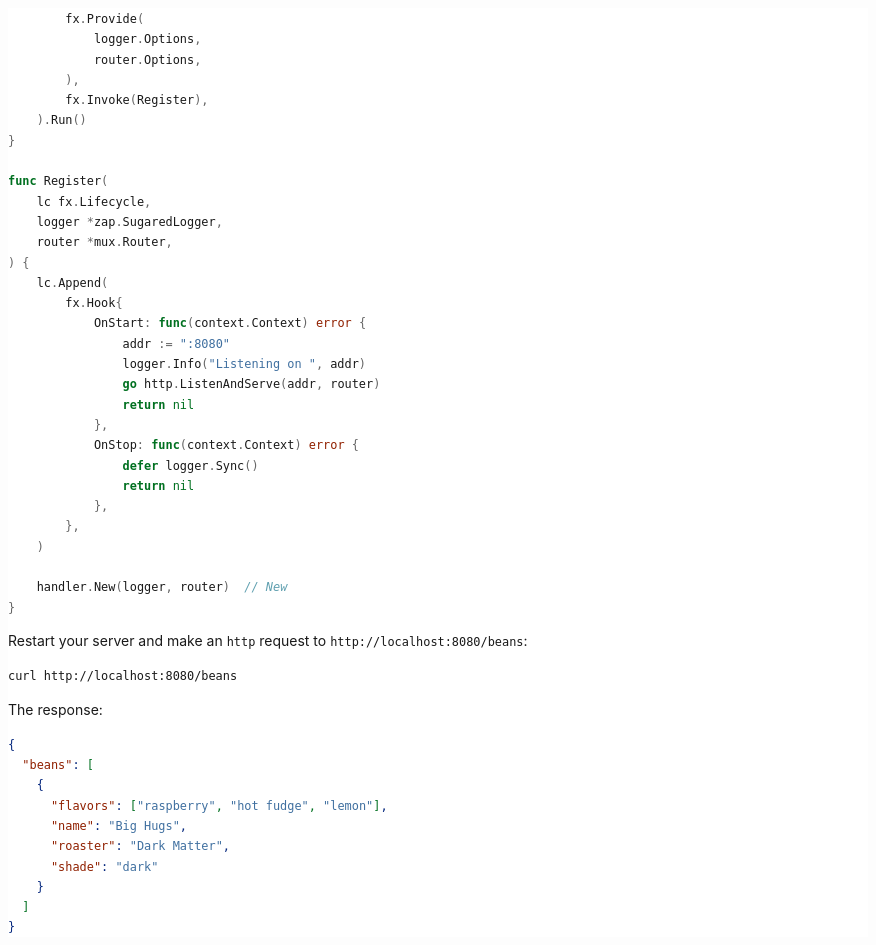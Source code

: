 ```go
		fx.Provide(
			logger.Options,
			router.Options,
		),
		fx.Invoke(Register),
	).Run()
}

func Register(
	lc fx.Lifecycle,
	logger *zap.SugaredLogger,
	router *mux.Router,
) {
	lc.Append(
		fx.Hook{
			OnStart: func(context.Context) error {
				addr := ":8080"
				logger.Info("Listening on ", addr)
				go http.ListenAndServe(addr, router)
				return nil
			},
			OnStop: func(context.Context) error {
				defer logger.Sync()
				return nil
			},
		},
	)

	handler.New(logger, router)  // New
}

```

Restart your server and make an `http` request to `http://localhost:8080/beans`:

```shell
curl http://localhost:8080/beans
```

The response:

```json
{
  "beans": [
    {
      "flavors": ["raspberry", "hot fudge", "lemon"],
      "name": "Big Hugs",
      "roaster": "Dark Matter",
      "shade": "dark"
    }
  ]
}
```
